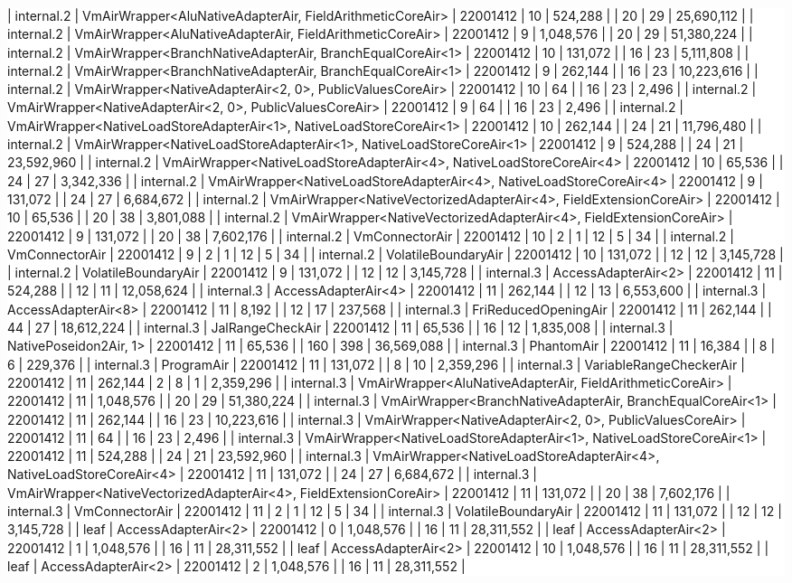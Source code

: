 | internal.2 | VmAirWrapper<AluNativeAdapterAir, FieldArithmeticCoreAir> | 22001412 | 10 | 524,288 |  | 20 | 29 | 25,690,112 | 
| internal.2 | VmAirWrapper<AluNativeAdapterAir, FieldArithmeticCoreAir> | 22001412 | 9 | 1,048,576 |  | 20 | 29 | 51,380,224 | 
| internal.2 | VmAirWrapper<BranchNativeAdapterAir, BranchEqualCoreAir<1> | 22001412 | 10 | 131,072 |  | 16 | 23 | 5,111,808 | 
| internal.2 | VmAirWrapper<BranchNativeAdapterAir, BranchEqualCoreAir<1> | 22001412 | 9 | 262,144 |  | 16 | 23 | 10,223,616 | 
| internal.2 | VmAirWrapper<NativeAdapterAir<2, 0>, PublicValuesCoreAir> | 22001412 | 10 | 64 |  | 16 | 23 | 2,496 | 
| internal.2 | VmAirWrapper<NativeAdapterAir<2, 0>, PublicValuesCoreAir> | 22001412 | 9 | 64 |  | 16 | 23 | 2,496 | 
| internal.2 | VmAirWrapper<NativeLoadStoreAdapterAir<1>, NativeLoadStoreCoreAir<1> | 22001412 | 10 | 262,144 |  | 24 | 21 | 11,796,480 | 
| internal.2 | VmAirWrapper<NativeLoadStoreAdapterAir<1>, NativeLoadStoreCoreAir<1> | 22001412 | 9 | 524,288 |  | 24 | 21 | 23,592,960 | 
| internal.2 | VmAirWrapper<NativeLoadStoreAdapterAir<4>, NativeLoadStoreCoreAir<4> | 22001412 | 10 | 65,536 |  | 24 | 27 | 3,342,336 | 
| internal.2 | VmAirWrapper<NativeLoadStoreAdapterAir<4>, NativeLoadStoreCoreAir<4> | 22001412 | 9 | 131,072 |  | 24 | 27 | 6,684,672 | 
| internal.2 | VmAirWrapper<NativeVectorizedAdapterAir<4>, FieldExtensionCoreAir> | 22001412 | 10 | 65,536 |  | 20 | 38 | 3,801,088 | 
| internal.2 | VmAirWrapper<NativeVectorizedAdapterAir<4>, FieldExtensionCoreAir> | 22001412 | 9 | 131,072 |  | 20 | 38 | 7,602,176 | 
| internal.2 | VmConnectorAir | 22001412 | 10 | 2 | 1 | 12 | 5 | 34 | 
| internal.2 | VmConnectorAir | 22001412 | 9 | 2 | 1 | 12 | 5 | 34 | 
| internal.2 | VolatileBoundaryAir | 22001412 | 10 | 131,072 |  | 12 | 12 | 3,145,728 | 
| internal.2 | VolatileBoundaryAir | 22001412 | 9 | 131,072 |  | 12 | 12 | 3,145,728 | 
| internal.3 | AccessAdapterAir<2> | 22001412 | 11 | 524,288 |  | 12 | 11 | 12,058,624 | 
| internal.3 | AccessAdapterAir<4> | 22001412 | 11 | 262,144 |  | 12 | 13 | 6,553,600 | 
| internal.3 | AccessAdapterAir<8> | 22001412 | 11 | 8,192 |  | 12 | 17 | 237,568 | 
| internal.3 | FriReducedOpeningAir | 22001412 | 11 | 262,144 |  | 44 | 27 | 18,612,224 | 
| internal.3 | JalRangeCheckAir | 22001412 | 11 | 65,536 |  | 16 | 12 | 1,835,008 | 
| internal.3 | NativePoseidon2Air<BabyBearParameters>, 1> | 22001412 | 11 | 65,536 |  | 160 | 398 | 36,569,088 | 
| internal.3 | PhantomAir | 22001412 | 11 | 16,384 |  | 8 | 6 | 229,376 | 
| internal.3 | ProgramAir | 22001412 | 11 | 131,072 |  | 8 | 10 | 2,359,296 | 
| internal.3 | VariableRangeCheckerAir | 22001412 | 11 | 262,144 | 2 | 8 | 1 | 2,359,296 | 
| internal.3 | VmAirWrapper<AluNativeAdapterAir, FieldArithmeticCoreAir> | 22001412 | 11 | 1,048,576 |  | 20 | 29 | 51,380,224 | 
| internal.3 | VmAirWrapper<BranchNativeAdapterAir, BranchEqualCoreAir<1> | 22001412 | 11 | 262,144 |  | 16 | 23 | 10,223,616 | 
| internal.3 | VmAirWrapper<NativeAdapterAir<2, 0>, PublicValuesCoreAir> | 22001412 | 11 | 64 |  | 16 | 23 | 2,496 | 
| internal.3 | VmAirWrapper<NativeLoadStoreAdapterAir<1>, NativeLoadStoreCoreAir<1> | 22001412 | 11 | 524,288 |  | 24 | 21 | 23,592,960 | 
| internal.3 | VmAirWrapper<NativeLoadStoreAdapterAir<4>, NativeLoadStoreCoreAir<4> | 22001412 | 11 | 131,072 |  | 24 | 27 | 6,684,672 | 
| internal.3 | VmAirWrapper<NativeVectorizedAdapterAir<4>, FieldExtensionCoreAir> | 22001412 | 11 | 131,072 |  | 20 | 38 | 7,602,176 | 
| internal.3 | VmConnectorAir | 22001412 | 11 | 2 | 1 | 12 | 5 | 34 | 
| internal.3 | VolatileBoundaryAir | 22001412 | 11 | 131,072 |  | 12 | 12 | 3,145,728 | 
| leaf | AccessAdapterAir<2> | 22001412 | 0 | 1,048,576 |  | 16 | 11 | 28,311,552 | 
| leaf | AccessAdapterAir<2> | 22001412 | 1 | 1,048,576 |  | 16 | 11 | 28,311,552 | 
| leaf | AccessAdapterAir<2> | 22001412 | 10 | 1,048,576 |  | 16 | 11 | 28,311,552 | 
| leaf | AccessAdapterAir<2> | 22001412 | 2 | 1,048,576 |  | 16 | 11 | 28,311,552 | 